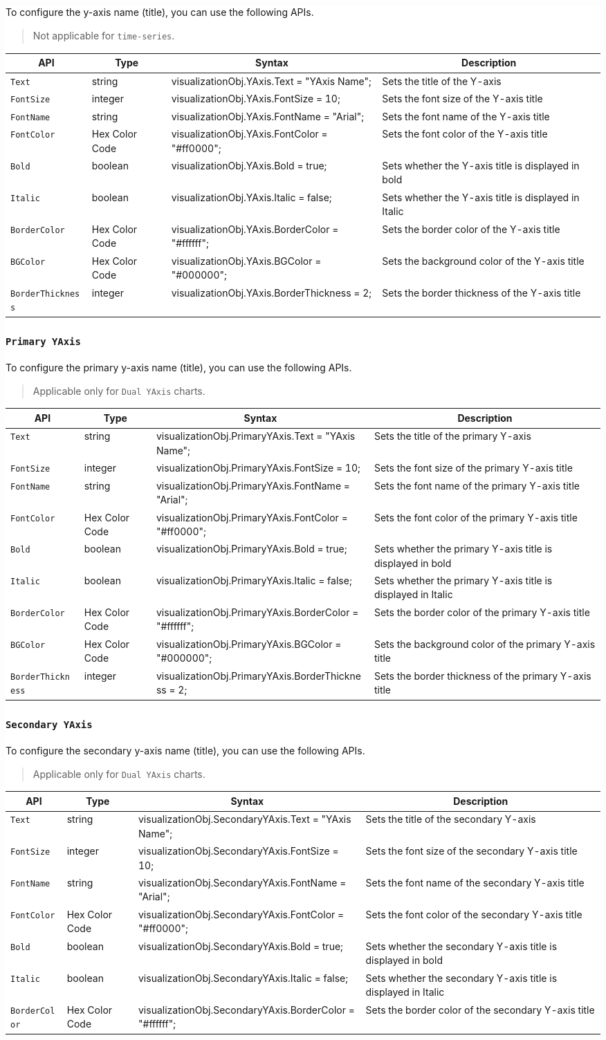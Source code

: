To configure the y-axis name (title), you can use the following APIs.

> Not applicable for `time-series`.

| API               | Type           | Syntax                                          | Description                                          |
| ----------------- | -------------- | ----------------------------------------------- | ---------------------------------------------------- |
| `Text`            | string         | visualizationObj.YAxis.Text = "YAxis Name";     | Sets the title of the Y-axis                         |
| `FontSize`        | integer        | visualizationObj.YAxis.FontSize = 10;           | Sets the font size of the Y-axis title               |
| `FontName`        | string         | visualizationObj.YAxis.FontName = "Arial";      | Sets the font name of the Y-axis title               |
| `FontColor`       | Hex Color Code | visualizationObj.YAxis.FontColor = "#ff0000";   | Sets the font color of the Y-axis title              |
| `Bold`            | boolean        | visualizationObj.YAxis.Bold = true;             | Sets whether the Y-axis title is displayed in bold   |
| `Italic`          | boolean        | visualizationObj.YAxis.Italic = false;          | Sets whether the Y-axis title is displayed in Italic |
| `BorderColor`     | Hex Color Code | visualizationObj.YAxis.BorderColor = "#ffffff"; | Sets the border color of the Y-axis title            |
| `BGColor`         | Hex Color Code | visualizationObj.YAxis.BGColor = "#000000";     | Sets the background color of the Y-axis title        |
| `BorderThickness` | integer        | visualizationObj.YAxis.BorderThickness = 2;     | Sets the border thickness of the Y-axis title        |

### `Primary YAxis`

To configure the primary y-axis name (title), you can use the following APIs.

> Applicable only for `Dual YAxis` charts.

| API               | Type           | Syntax                                                 | Description                                                  |
| ----------------- | -------------- | ------------------------------------------------------ | ------------------------------------------------------------ |
| `Text`            | string         | visualizationObj.PrimaryYAxis.Text = "YAxis Name";     | Sets the title of the primary Y-axis                         |
| `FontSize`        | integer        | visualizationObj.PrimaryYAxis.FontSize = 10;           | Sets the font size of the primary Y-axis title               |
| `FontName`        | string         | visualizationObj.PrimaryYAxis.FontName = "Arial";      | Sets the font name of the primary Y-axis title               |
| `FontColor`       | Hex Color Code | visualizationObj.PrimaryYAxis.FontColor = "#ff0000";   | Sets the font color of the primary Y-axis title              |
| `Bold`            | boolean        | visualizationObj.PrimaryYAxis.Bold = true;             | Sets whether the primary Y-axis title is displayed in bold   |
| `Italic`          | boolean        | visualizationObj.PrimaryYAxis.Italic = false;          | Sets whether the primary Y-axis title is displayed in Italic |
| `BorderColor`     | Hex Color Code | visualizationObj.PrimaryYAxis.BorderColor = "#ffffff"; | Sets the border color of the primary Y-axis title            |
| `BGColor`         | Hex Color Code | visualizationObj.PrimaryYAxis.BGColor = "#000000";     | Sets the background color of the primary Y-axis title        |
| `BorderThickness` | integer        | visualizationObj.PrimaryYAxis.BorderThickness = 2;     | Sets the border thickness of the primary Y-axis title        |

### `Secondary YAxis`

To configure the secondary y-axis name (title), you can use the following APIs.

> Applicable only for `Dual YAxis` charts.

| API               | Type           | Syntax                                                   | Description                                                    |
| ----------------- | -------------- | -------------------------------------------------------- | -------------------------------------------------------------- |
| `Text`            | string         | visualizationObj.SecondaryYAxis.Text = "YAxis Name";     | Sets the title of the secondary Y-axis                         |
| `FontSize`        | integer        | visualizationObj.SecondaryYAxis.FontSize = 10;           | Sets the font size of the secondary Y-axis title               |
| `FontName`        | string         | visualizationObj.SecondaryYAxis.FontName = "Arial";      | Sets the font name of the secondary Y-axis title               |
| `FontColor`       | Hex Color Code | visualizationObj.SecondaryYAxis.FontColor = "#ff0000";   | Sets the font color of the secondary Y-axis title              |
| `Bold`            | boolean        | visualizationObj.SecondaryYAxis.Bold = true;             | Sets whether the secondary Y-axis title is displayed in bold   |
| `Italic`          | boolean        | visualizationObj.SecondaryYAxis.Italic = false;          | Sets whether the secondary Y-axis title is displayed in Italic |
| `BorderColor`     | Hex Color Code | visualizationObj.SecondaryYAxis.BorderColor = "#ffffff"; | Sets the border color of the secondary Y-axis title            |